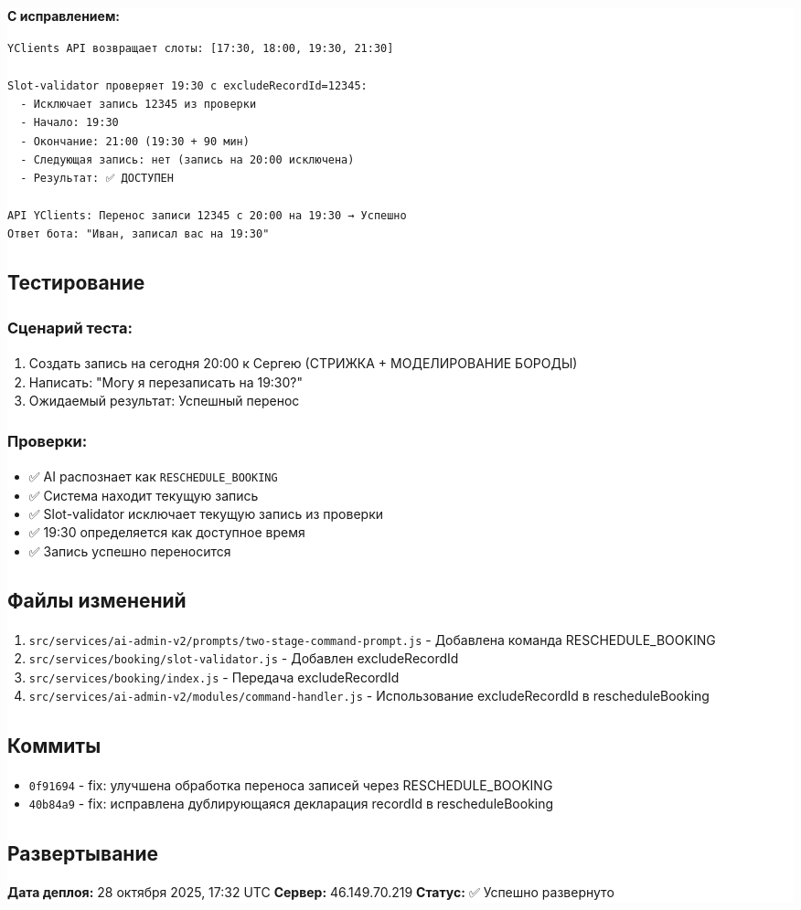 **С исправлением:**
```
YClients API возвращает слоты: [17:30, 18:00, 19:30, 21:30]

Slot-validator проверяет 19:30 с excludeRecordId=12345:
  - Исключает запись 12345 из проверки
  - Начало: 19:30
  - Окончание: 21:00 (19:30 + 90 мин)
  - Следующая запись: нет (запись на 20:00 исключена)
  - Результат: ✅ ДОСТУПЕН

API YClients: Перенос записи 12345 с 20:00 на 19:30 → Успешно
Ответ бота: "Иван, записал вас на 19:30"
```

## Тестирование

### Сценарий теста:

1. Создать запись на сегодня 20:00 к Сергею (СТРИЖКА + МОДЕЛИРОВАНИЕ БОРОДЫ)
2. Написать: "Могу я перезаписать на 19:30?"
3. Ожидаемый результат: Успешный перенос

### Проверки:

- ✅ AI распознает как `RESCHEDULE_BOOKING`
- ✅ Система находит текущую запись
- ✅ Slot-validator исключает текущую запись из проверки
- ✅ 19:30 определяется как доступное время
- ✅ Запись успешно переносится

## Файлы изменений

1. `src/services/ai-admin-v2/prompts/two-stage-command-prompt.js` - Добавлена команда RESCHEDULE_BOOKING
2. `src/services/booking/slot-validator.js` - Добавлен excludeRecordId
3. `src/services/booking/index.js` - Передача excludeRecordId
4. `src/services/ai-admin-v2/modules/command-handler.js` - Использование excludeRecordId в rescheduleBooking

## Коммиты

- `0f91694` - fix: улучшена обработка переноса записей через RESCHEDULE_BOOKING
- `40b84a9` - fix: исправлена дублирующаяся декларация recordId в rescheduleBooking

## Развертывание

**Дата деплоя:** 28 октября 2025, 17:32 UTC
**Сервер:** 46.149.70.219
**Статус:** ✅ Успешно развернуто
